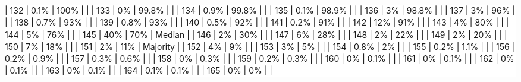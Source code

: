| 132 | 0.1% | 100% |  |
| 133 | 0% | 99.8% |  |
| 134 | 0.9% | 99.8% |  |
| 135 | 0.1% | 98.9% |  |
| 136 | 3% | 98.8% |  |
| 137 | 3% | 96% |  |
| 138 | 0.7% | 93% |  |
| 139 | 0.8% | 93% |  |
| 140 | 0.5% | 92% |  |
| 141 | 0.2% | 91% |  |
| 142 | 12% | 91% |  |
| 143 | 4% | 80% |  |
| 144 | 5% | 76% |  |
| 145 | 40% | 70% | Median |
| 146 | 2% | 30% |  |
| 147 | 6% | 28% |  |
| 148 | 2% | 22% |  |
| 149 | 2% | 20% |  |
| 150 | 7% | 18% |  |
| 151 | 2% | 11% | Majority |
| 152 | 4% | 9% |  |
| 153 | 3% | 5% |  |
| 154 | 0.8% | 2% |  |
| 155 | 0.2% | 1.1% |  |
| 156 | 0.2% | 0.9% |  |
| 157 | 0.3% | 0.6% |  |
| 158 | 0% | 0.3% |  |
| 159 | 0.2% | 0.3% |  |
| 160 | 0% | 0.1% |  |
| 161 | 0% | 0.1% |  |
| 162 | 0% | 0.1% |  |
| 163 | 0% | 0.1% |  |
| 164 | 0.1% | 0.1% |  |
| 165 | 0% | 0% |  |
